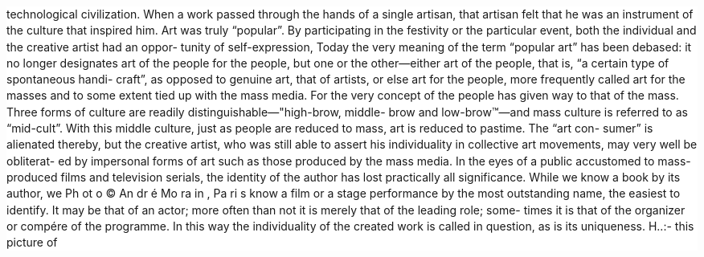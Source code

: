 technological civilization. When a 
work passed through the hands of a 
single artisan, that artisan felt that he 
was an instrument of the culture that 
inspired him. Art was truly “popular”. 
By participating in the festivity or the 
particular event, both the individual 
and the creative artist had an oppor- 
tunity of self-expression, 
Today the very meaning of the 
term “popular art” has been debased: 
it no longer designates art of the 
people for the people, but one or the 
other—either art of the people, that is, 
“a certain type of spontaneous handi- 
craft”, as opposed to genuine art, that 
of artists, or else art for the people, 
more frequently called art for the 
masses and to some extent tied up 
with the mass media. 
For the very concept of the people 
has given way to that of the mass. 
Three forms of culture are readily 
distinguishable—"high-brow, middle- 
brow and low-brow™—and mass 
culture is referred to as “mid-cult”. 
With this middle culture, just as 
people are reduced to mass, art is 
reduced to pastime. The “art con- 
sumer” is alienated thereby, but the 
creative artist, who was still able to 
assert his individuality in collective art 
movements, may very well be obliterat- 
ed by impersonal forms of art such as 
those produced by the mass media. 
In the eyes of a public accustomed 
to mass-produced films and television 
serials, the identity of the author has 
lost practically all significance. While 
we know a book by its author, we Ph
ot
o 
© 
An
dr
é 
Mo
ra
in
, 
Pa
ri
s 
know a film or a stage performance 
by the most outstanding name, the 
easiest to identify. It may be that of 
an actor; more often than not it is 
merely that of the leading role; some- 
times it is that of the organizer or 
compére of the programme. In this 
way the individuality of the created 
work is called in question, as is its 
uniqueness. 
H..:- this picture of 
